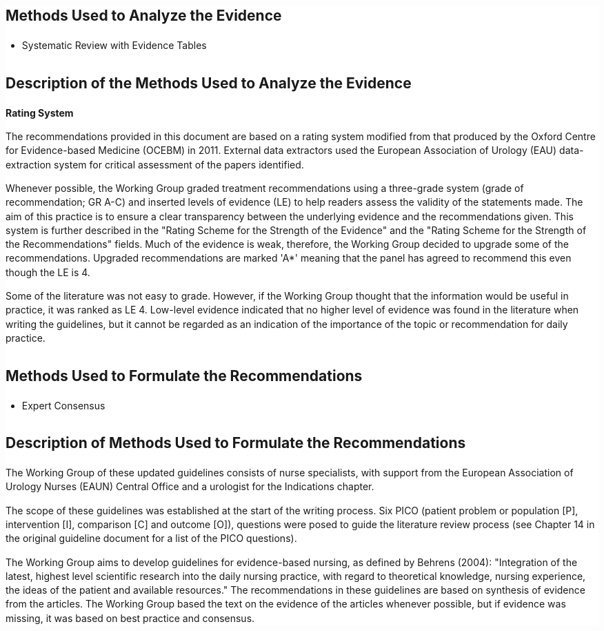 ## Methods Used to Analyze the Evidence

- Systematic Review with Evidence Tables

## Description of the Methods Used to Analyze the Evidence



 **Rating System**

The recommendations provided in this document are based on a rating system modified from that produced by the Oxford Centre for Evidence-based Medicine (OCEBM) in 2011. External data extractors used the European Association of Urology (EAU) data-extraction system for critical assessment of the papers identified.

Whenever possible, the Working Group graded treatment recommendations using a three-grade system (grade of recommendation; GR A-C) and inserted levels of evidence (LE) to help readers assess the validity of the statements made. The aim of this practice is to ensure a clear transparency between the underlying evidence and the recommendations given. This system is further described in the "Rating Scheme for the Strength of the Evidence" and the "Rating Scheme for the Strength of the Recommendations" fields. Much of the evidence is weak, therefore, the Working Group decided to upgrade some of the recommendations. Upgraded recommendations are marked 'A*' meaning that the panel has agreed to recommend this even though the LE is 4.

Some of the literature was not easy to grade. However, if the Working Group thought that the information would be useful in practice, it was ranked as LE 4. Low-level evidence indicated that no higher level of evidence was found in the literature when writing the guidelines, but it cannot be regarded as an indication of the importance of the topic or recommendation for daily practice.

## Methods Used to Formulate the Recommendations

- Expert Consensus

## Description of Methods Used to Formulate the Recommendations



The Working Group of these updated guidelines consists of nurse specialists, with support from the European Association of Urology Nurses (EAUN) Central Office and a urologist for the Indications chapter.

The scope of these guidelines was established at the start of the writing process. Six PICO (patient problem or population [P], intervention [I], comparison [C] and outcome [O]), questions were posed to guide the literature review process (see Chapter 14 in the original guideline document for a list of the PICO questions).

The Working Group aims to develop guidelines for evidence-based nursing, as defined by Behrens (2004): "Integration of the latest, highest level scientific research into the daily nursing practice, with regard to theoretical knowledge, nursing experience, the ideas of the patient and available resources." The recommendations in these guidelines are based on synthesis of evidence from the articles. The Working Group based the text on the evidence of the articles whenever possible, but if evidence was missing, it was based on best practice and consensus.
